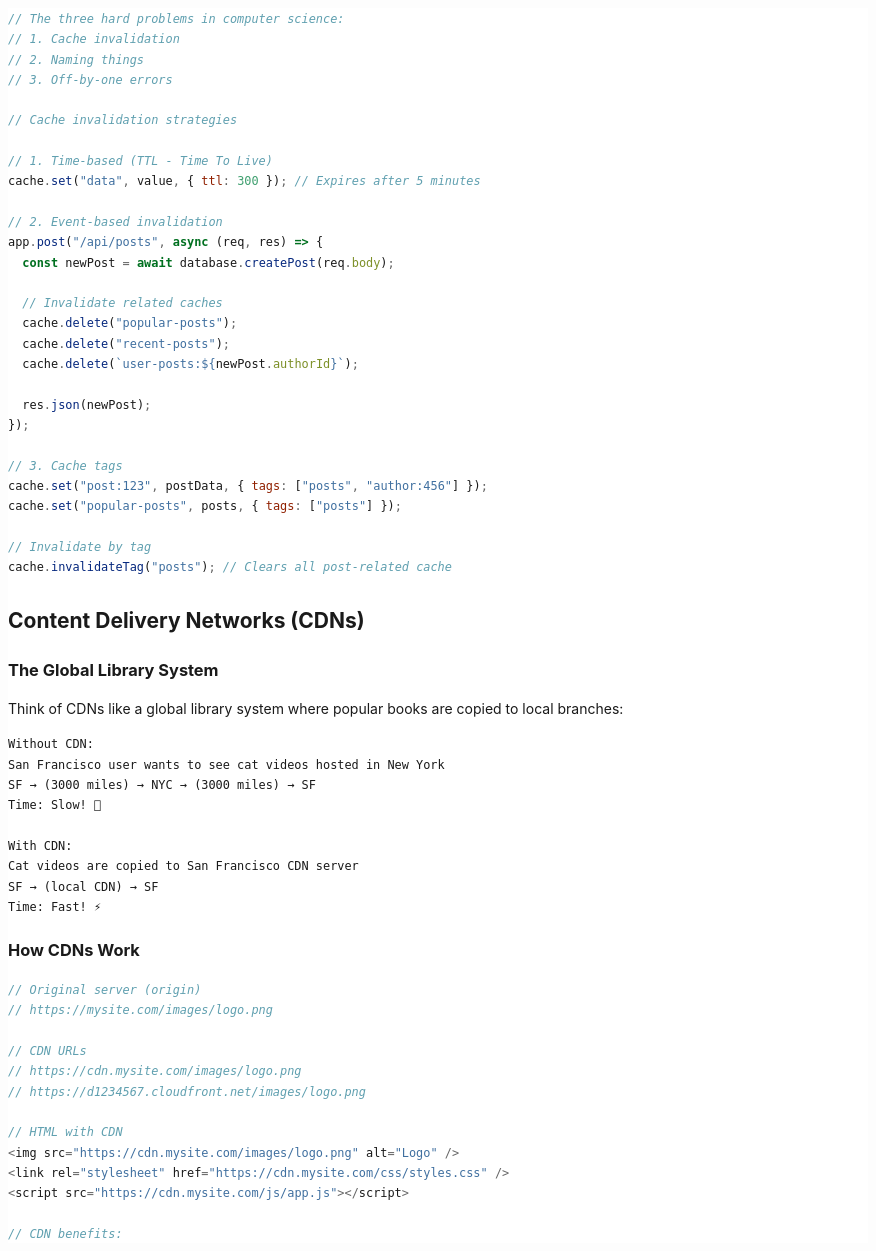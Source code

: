 ```javascript
// The three hard problems in computer science:
// 1. Cache invalidation
// 2. Naming things
// 3. Off-by-one errors

// Cache invalidation strategies

// 1. Time-based (TTL - Time To Live)
cache.set("data", value, { ttl: 300 }); // Expires after 5 minutes

// 2. Event-based invalidation
app.post("/api/posts", async (req, res) => {
  const newPost = await database.createPost(req.body);

  // Invalidate related caches
  cache.delete("popular-posts");
  cache.delete("recent-posts");
  cache.delete(`user-posts:${newPost.authorId}`);

  res.json(newPost);
});

// 3. Cache tags
cache.set("post:123", postData, { tags: ["posts", "author:456"] });
cache.set("popular-posts", posts, { tags: ["posts"] });

// Invalidate by tag
cache.invalidateTag("posts"); // Clears all post-related cache
```

## Content Delivery Networks (CDNs)

### The Global Library System

Think of CDNs like a global library system where popular books are copied to local branches:

```
Without CDN:
San Francisco user wants to see cat videos hosted in New York
SF → (3000 miles) → NYC → (3000 miles) → SF
Time: Slow! 🐌

With CDN:
Cat videos are copied to San Francisco CDN server
SF → (local CDN) → SF
Time: Fast! ⚡
```

### How CDNs Work

```javascript
// Original server (origin)
// https://mysite.com/images/logo.png

// CDN URLs
// https://cdn.mysite.com/images/logo.png
// https://d1234567.cloudfront.net/images/logo.png

// HTML with CDN
<img src="https://cdn.mysite.com/images/logo.png" alt="Logo" />
<link rel="stylesheet" href="https://cdn.mysite.com/css/styles.css" />
<script src="https://cdn.mysite.com/js/app.js"></script>

// CDN benefits:
```